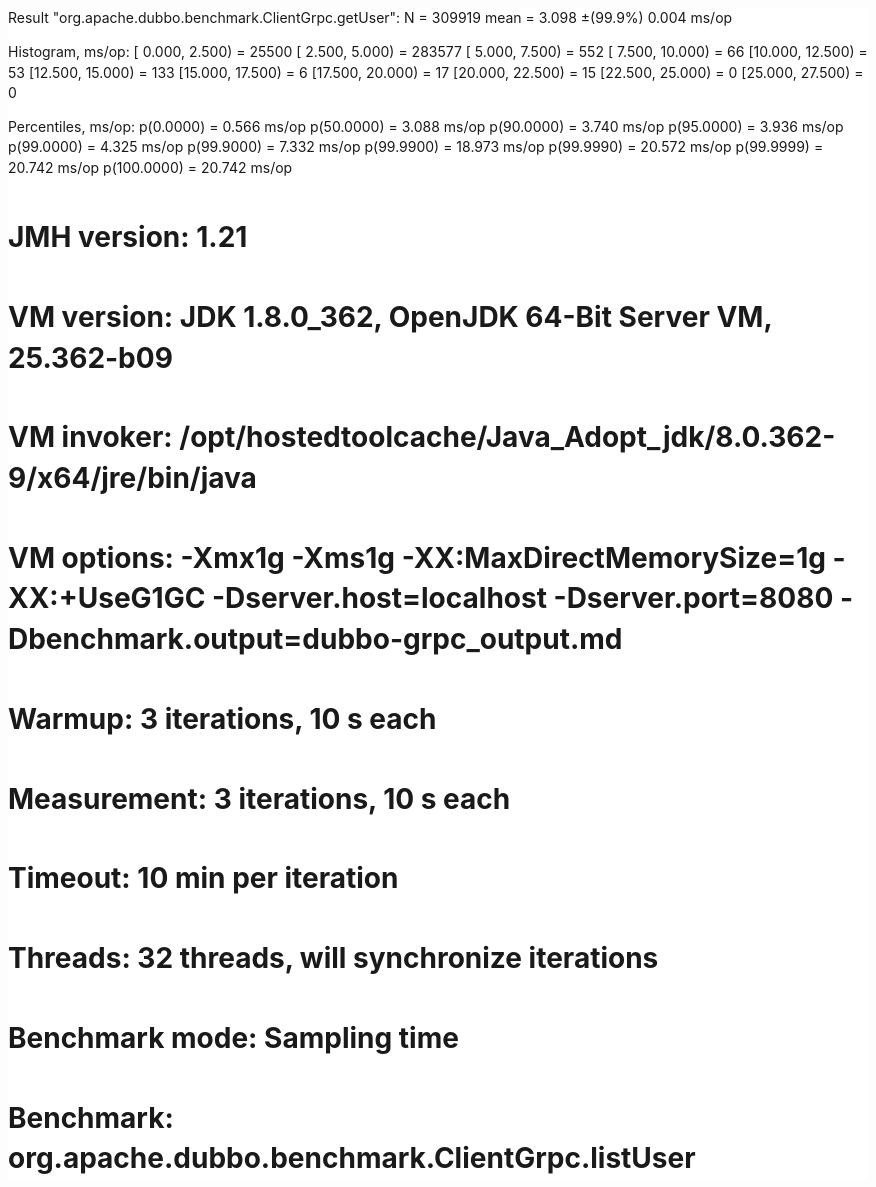 

Result "org.apache.dubbo.benchmark.ClientGrpc.getUser":
  N = 309919
  mean =      3.098 ±(99.9%) 0.004 ms/op

  Histogram, ms/op:
    [ 0.000,  2.500) = 25500 
    [ 2.500,  5.000) = 283577 
    [ 5.000,  7.500) = 552 
    [ 7.500, 10.000) = 66 
    [10.000, 12.500) = 53 
    [12.500, 15.000) = 133 
    [15.000, 17.500) = 6 
    [17.500, 20.000) = 17 
    [20.000, 22.500) = 15 
    [22.500, 25.000) = 0 
    [25.000, 27.500) = 0 

  Percentiles, ms/op:
      p(0.0000) =      0.566 ms/op
     p(50.0000) =      3.088 ms/op
     p(90.0000) =      3.740 ms/op
     p(95.0000) =      3.936 ms/op
     p(99.0000) =      4.325 ms/op
     p(99.9000) =      7.332 ms/op
     p(99.9900) =     18.973 ms/op
     p(99.9990) =     20.572 ms/op
     p(99.9999) =     20.742 ms/op
    p(100.0000) =     20.742 ms/op


# JMH version: 1.21
# VM version: JDK 1.8.0_362, OpenJDK 64-Bit Server VM, 25.362-b09
# VM invoker: /opt/hostedtoolcache/Java_Adopt_jdk/8.0.362-9/x64/jre/bin/java
# VM options: -Xmx1g -Xms1g -XX:MaxDirectMemorySize=1g -XX:+UseG1GC -Dserver.host=localhost -Dserver.port=8080 -Dbenchmark.output=dubbo-grpc_output.md
# Warmup: 3 iterations, 10 s each
# Measurement: 3 iterations, 10 s each
# Timeout: 10 min per iteration
# Threads: 32 threads, will synchronize iterations
# Benchmark mode: Sampling time
# Benchmark: org.apache.dubbo.benchmark.ClientGrpc.listUser
